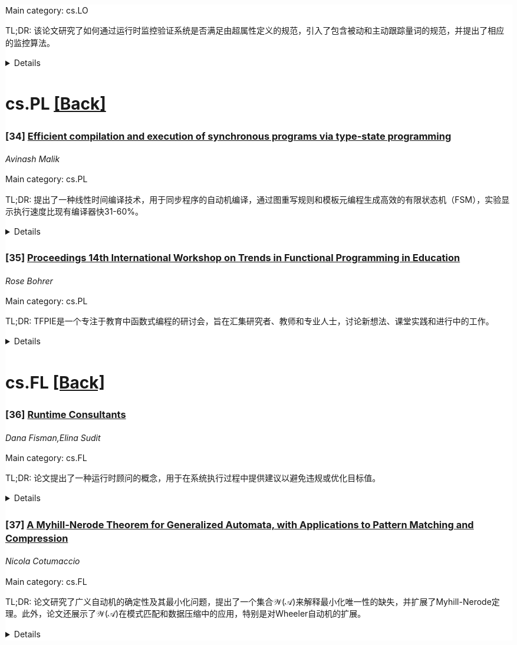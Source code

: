 Main category: cs.LO

TL;DR: 该论文研究了如何通过运行时监控验证系统是否满足由超属性定义的规范，引入了包含被动和主动跟踪量词的规范，并提出了相应的监控算法。


<details><summary>Details</summary></details>


<div id='cs.PL'></div>

# cs.PL [[Back]](#toc)

### [34] [Efficient compilation and execution of synchronous programs via type-state programming](https://arxiv.org/abs/2508.01199)
*Avinash Malik*

Main category: cs.PL

TL;DR: 提出了一种线性时间编译技术，用于同步程序的自动机编译，通过图重写规则和模板元编程生成高效的有限状态机（FSM），实验显示执行速度比现有编译器快31-60%。


<details><summary>Details</summary></details>


### [35] [Proceedings 14th International Workshop on Trends in Functional Programming in Education](https://arxiv.org/abs/2508.02305)
*Rose Bohrer*

Main category: cs.PL

TL;DR: TFPIE是一个专注于教育中函数式编程的研讨会，旨在汇集研究者、教师和专业人士，讨论新想法、课堂实践和进行中的工作。


<details><summary>Details</summary></details>


<div id='cs.FL'></div>

# cs.FL [[Back]](#toc)

### [36] [Runtime Consultants](https://arxiv.org/abs/2508.01821)
*Dana Fisman,Elina Sudit*

Main category: cs.FL

TL;DR: 论文提出了一种运行时顾问的概念，用于在系统执行过程中提供建议以避免违规或优化目标值。


<details><summary>Details</summary></details>


### [37] [A Myhill-Nerode Theorem for Generalized Automata, with Applications to Pattern Matching and Compression](https://arxiv.org/abs/2302.06506)
*Nicola Cotumaccio*

Main category: cs.FL

TL;DR: 论文研究了广义自动机的确定性及其最小化问题，提出了一个集合$\mathcal{W(A)}$来解释最小化唯一性的缺失，并扩展了Myhill-Nerode定理。此外，论文还展示了$\mathcal{W(A)}$在模式匹配和数据压缩中的应用，特别是对Wheeler自动机的扩展。


<details><summary>Details</summary></details>
